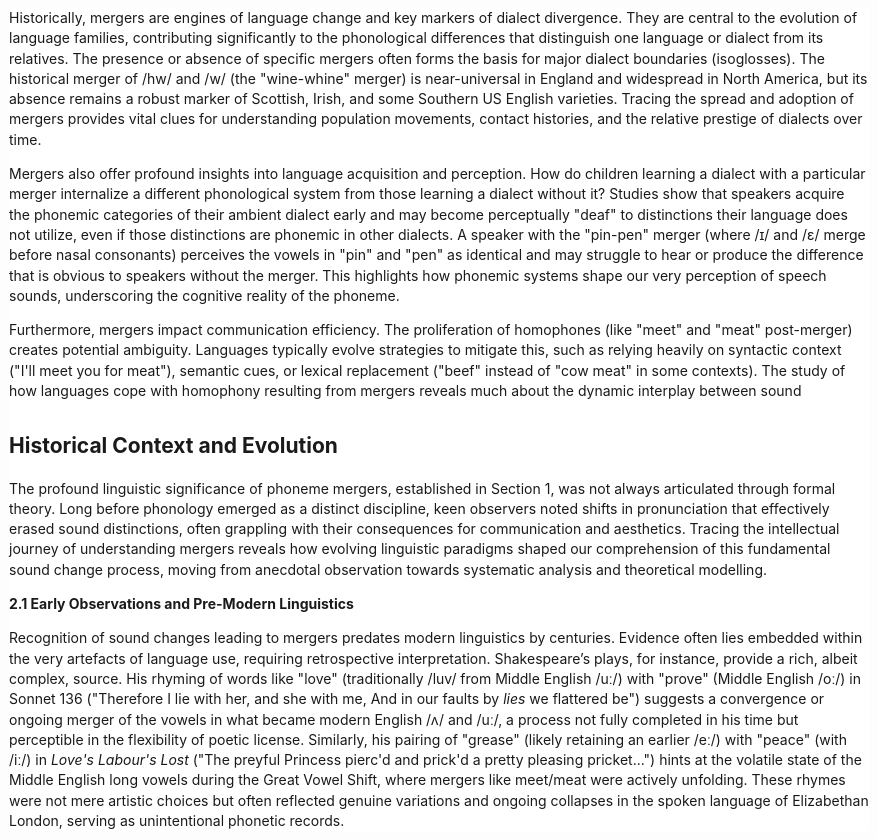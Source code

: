 Historically, mergers are engines of language change and key markers of dialect divergence. They are central to the evolution of language families, contributing significantly to the phonological differences that distinguish one language or dialect from its relatives. The presence or absence of specific mergers often forms the basis for major dialect boundaries (isoglosses). The historical merger of /hw/ and /w/ (the "wine-whine" merger) is near-universal in England and widespread in North America, but its absence remains a robust marker of Scottish, Irish, and some Southern US English varieties. Tracing the spread and adoption of mergers provides vital clues for understanding population movements, contact histories, and the relative prestige of dialects over time.

Mergers also offer profound insights into language acquisition and perception. How do children learning a dialect with a particular merger internalize a different phonological system from those learning a dialect without it? Studies show that speakers acquire the phonemic categories of their ambient dialect early and may become perceptually "deaf" to distinctions their language does not utilize, even if those distinctions are phonemic in other dialects. A speaker with the "pin-pen" merger (where /ɪ/ and /ɛ/ merge before nasal consonants) perceives the vowels in "pin" and "pen" as identical and may struggle to hear or produce the difference that is obvious to speakers without the merger. This highlights how phonemic systems shape our very perception of speech sounds, underscoring the cognitive reality of the phoneme.

Furthermore, mergers impact communication efficiency. The proliferation of homophones (like "meet" and "meat" post-merger) creates potential ambiguity. Languages typically evolve strategies to mitigate this, such as relying heavily on syntactic context ("I'll meet you for meat"), semantic cues, or lexical replacement ("beef" instead of "cow meat" in some contexts). The study of how languages cope with homophony resulting from mergers reveals much about the dynamic interplay between sound

## Historical Context and Evolution

The profound linguistic significance of phoneme mergers, established in Section 1, was not always articulated through formal theory. Long before phonology emerged as a distinct discipline, keen observers noted shifts in pronunciation that effectively erased sound distinctions, often grappling with their consequences for communication and aesthetics. Tracing the intellectual journey of understanding mergers reveals how evolving linguistic paradigms shaped our comprehension of this fundamental sound change process, moving from anecdotal observation towards systematic analysis and theoretical modelling.

**2.1 Early Observations and Pre-Modern Linguistics**

Recognition of sound changes leading to mergers predates modern linguistics by centuries. Evidence often lies embedded within the very artefacts of language use, requiring retrospective interpretation. Shakespeare’s plays, for instance, provide a rich, albeit complex, source. His rhyming of words like "love" (traditionally /luv/ from Middle English /uː/) with "prove" (Middle English /oː/) in Sonnet 136 ("Therefore I lie with her, and she with me, And in our faults by *lies* we flattered be") suggests a convergence or ongoing merger of the vowels in what became modern English /ʌ/ and /uː/, a process not fully completed in his time but perceptible in the flexibility of poetic license. Similarly, his pairing of "grease" (likely retaining an earlier /eː/) with "peace" (with /iː/) in *Love's Labour's Lost* ("The preyful Princess pierc'd and prick'd a pretty pleasing pricket...") hints at the volatile state of the Middle English long vowels during the Great Vowel Shift, where mergers like meet/meat were actively unfolding. These rhymes were not mere artistic choices but often reflected genuine variations and ongoing collapses in the spoken language of Elizabethan London, serving as unintentional phonetic records.

